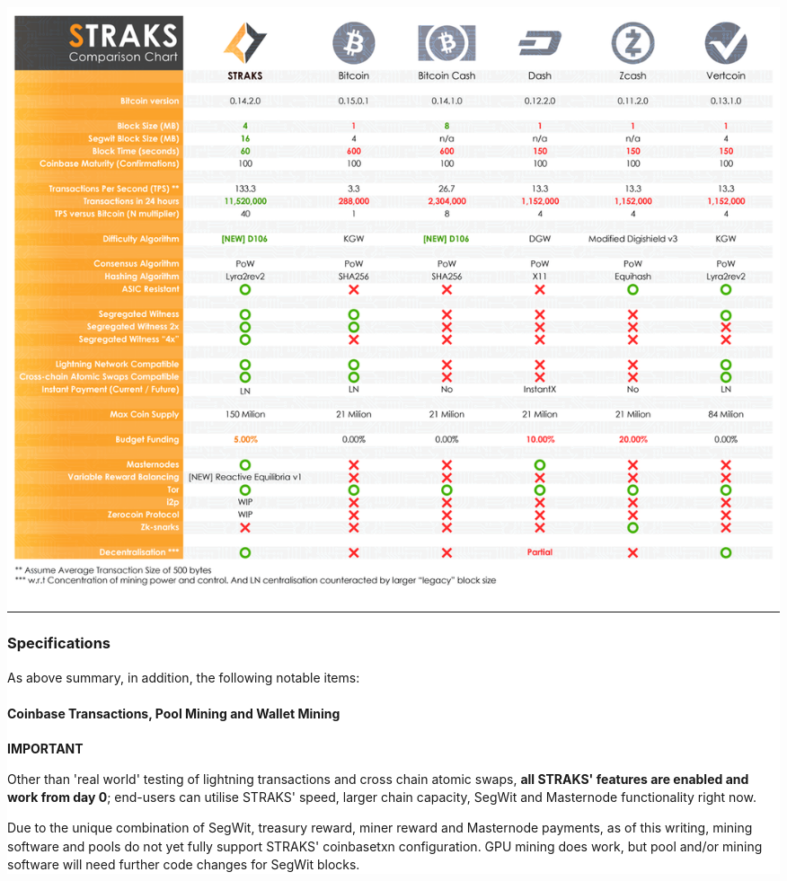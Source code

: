 ![Alt text](doc/straks_compare.png)


__________________________________________________________________________


### Specifications

As above summary, in addition, the following notable items:


#### Coinbase Transactions, Pool Mining and Wallet Mining 

**IMPORTANT**

Other than 'real world' testing of lightning transactions and cross chain atomic swaps, **all STRAKS' features are enabled and work from day 0**; end-users can utilise STRAKS' speed, larger chain capacity, SegWit and Masternode functionality right now.

Due to the unique combination of SegWit, treasury reward, miner reward and Masternode payments, as of this writing, mining software and pools do not yet fully support STRAKS' coinbasetxn configuration.  GPU mining does work, but pool and/or mining software will need further code changes for SegWit blocks.
